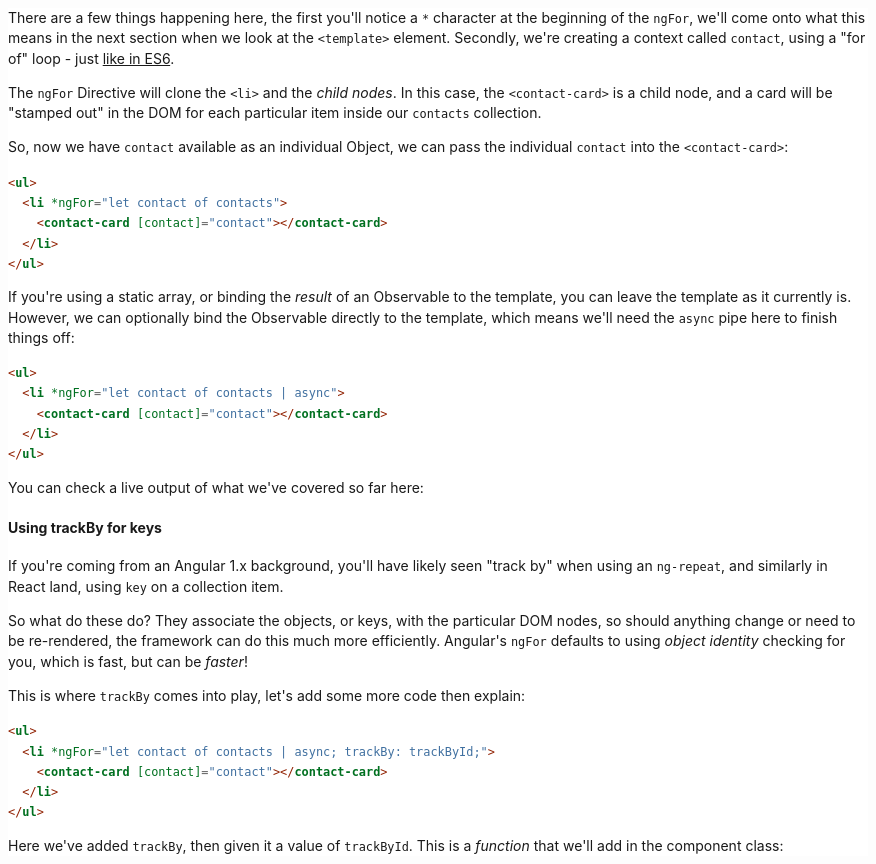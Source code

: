 There are a few things happening here, the first you'll notice a `*` character at the beginning of the `ngFor`, we'll come onto what this means in the next section when we look at the `<template>` element. Secondly, we're creating a context called `contact`, using a "for of" loop - just [like in ES6](https://developer.mozilla.org/en/docs/Web/JavaScript/Reference/Statements/for...of).

The `ngFor` Directive will clone the `<li>` and the _child nodes_. In this case, the `<contact-card>` is a child node, and a card will be "stamped out" in the DOM for each particular item inside our `contacts` collection.

So, now we have `contact` available as an individual Object, we can pass the individual `contact` into the `<contact-card>`:

```html
<ul>
  <li *ngFor="let contact of contacts">
    <contact-card [contact]="contact"></contact-card>
  </li>
</ul>
```

If you're using a static array, or binding the _result_ of an Observable to the template, you can leave the template as it currently is. However, we can optionally bind the Observable directly to the template, which means we'll need the `async` pipe here to finish things off:

```html
<ul>
  <li *ngFor="let contact of contacts | async">
    <contact-card [contact]="contact"></contact-card>
  </li>
</ul>
```

You can check a live output of what we've covered so far here:

<iframe src="//embed.plnkr.co/SzY3lZ2oLhFNAQYDG1uT?deferRun" frameborder="0" border="0" cellspacing="0" cellpadding="0" width="100%" height="400"></iframe>

#### Using trackBy for keys

If you're coming from an Angular 1.x background, you'll have likely seen "track by" when using an `ng-repeat`, and similarly in React land, using `key` on a collection item.

So what do these do? They associate the objects, or keys, with the particular DOM nodes, so should anything change or need to be re-rendered, the framework can do this much more efficiently. Angular's `ngFor` defaults to using _object identity_ checking for you, which is fast, but can be _faster_!

This is where `trackBy` comes into play, let's add some more code then explain:

```html
<ul>
  <li *ngFor="let contact of contacts | async; trackBy: trackById;">
    <contact-card [contact]="contact"></contact-card>
  </li>
</ul>
```

Here we've added `trackBy`, then given it a value of `trackById`. This is a _function_ that we'll add in the component class:
